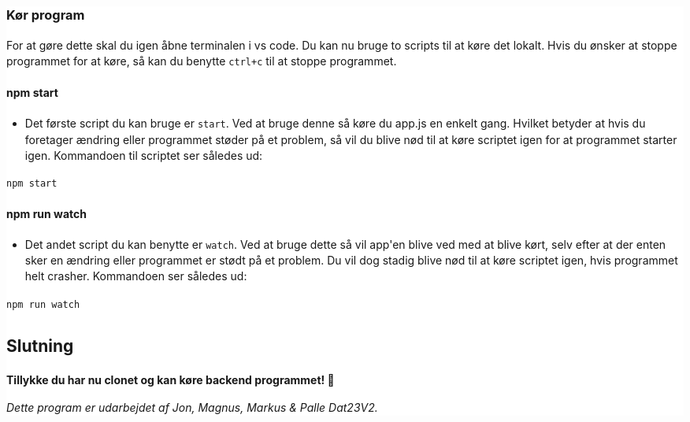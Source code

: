 ### Kør program

For at gøre dette skal du igen åbne terminalen i vs code. Du kan nu bruge to scripts til at køre det lokalt. Hvis du ønsker at stoppe programmet for at køre, så kan du benytte `ctrl+c` til at stoppe programmet.

#### npm start

-   Det første script du kan bruge er `start`. Ved at bruge denne så køre du app.js en enkelt gang. Hvilket betyder at hvis du foretager ændring eller programmet støder på et problem, så vil du blive nød til at køre scriptet igen for at programmet starter igen. Kommandoen til scriptet ser således ud:

```bash
npm start
```

#### npm run watch

-   Det andet script du kan benytte er `watch`. Ved at bruge dette så vil app'en blive ved med at blive kørt, selv efter at der enten sker en ændring eller programmet er stødt på et problem. Du vil dog stadig blive nød til at køre scriptet igen, hvis programmet helt crasher. Kommandoen ser således ud:

```bash
npm run watch
```

## Slutning

**Tillykke du har nu clonet og kan køre backend programmet! 🎉**

_Dette program er udarbejdet af Jon, Magnus, Markus & Palle Dat23V2._
